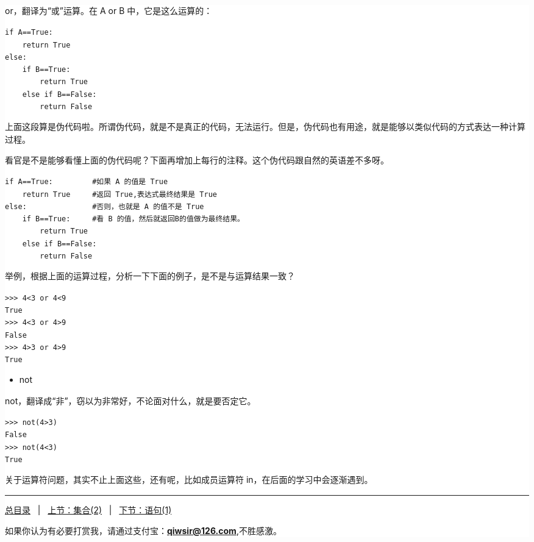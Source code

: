 or，翻译为“或”运算。在 A or B 中，它是这么运算的：

    if A==True:
        return True
    else:
        if B==True:
            return True
        else if B==False:
            return False

上面这段算是伪代码啦。所谓伪代码，就是不是真正的代码，无法运行。但是，伪代码也有用途，就是能够以类似代码的方式表达一种计算过程。

看官是不是能够看懂上面的伪代码呢？下面再增加上每行的注释。这个伪代码跟自然的英语差不多呀。
    
    if A==True:         #如果 A 的值是 True
        return True     #返回 True,表达式最终结果是 True
    else:               #否则，也就是 A 的值不是 True
        if B==True:     #看 B 的值，然后就返回B的值做为最终结果。
            return True
        else if B==False:
            return False

举例，根据上面的运算过程，分析一下下面的例子，是不是与运算结果一致？

    >>> 4<3 or 4<9
    True
    >>> 4<3 or 4>9
    False
    >>> 4>3 or 4>9
    True

- not

not，翻译成“非”，窃以为非常好，不论面对什么，就是要否定它。

    >>> not(4>3)
    False
    >>> not(4<3)
    True

关于运算符问题，其实不止上面这些，还有呢，比如成员运算符 in，在后面的学习中会逐渐遇到。

------

[总目录](./index.md)&nbsp;&nbsp;&nbsp;|&nbsp;&nbsp;&nbsp;[上节：集合(2)](./119.md)&nbsp;&nbsp;&nbsp;|&nbsp;&nbsp;&nbsp;[下节：语句(1)](./121.md)

如果你认为有必要打赏我，请通过支付宝：**qiwsir@126.com**,不胜感激。